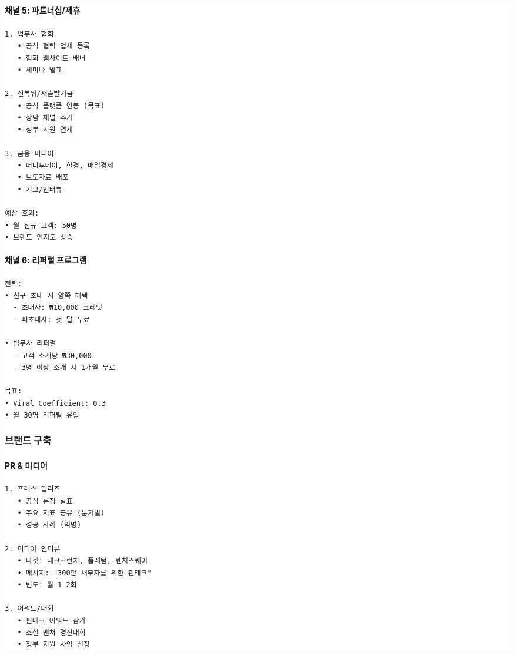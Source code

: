 #### 채널 5: 파트너십/제휴
```
1. 법무사 협회
   • 공식 협력 업체 등록
   • 협회 웹사이트 배너
   • 세미나 발표

2. 신복위/새출발기금
   • 공식 플랫폼 연동 (목표)
   • 상담 채널 추가
   • 정부 지원 연계

3. 금융 미디어
   • 머니투데이, 한경, 매일경제
   • 보도자료 배포
   • 기고/인터뷰

예상 효과:
• 월 신규 고객: 50명
• 브랜드 인지도 상승
```

#### 채널 6: 리퍼럴 프로그램
```
전략:
• 친구 초대 시 양쪽 혜택
  - 초대자: ₩10,000 크레딧
  - 피초대자: 첫 달 무료

• 법무사 리퍼럴
  - 고객 소개당 ₩30,000
  - 3명 이상 소개 시 1개월 무료

목표:
• Viral Coefficient: 0.3
• 월 30명 리퍼럴 유입
```

### 브랜드 구축

#### PR & 미디어
```
1. 프레스 릴리즈
   • 공식 론칭 발표
   • 주요 지표 공유 (분기별)
   • 성공 사례 (익명)

2. 미디어 인터뷰
   • 타겟: 테크크런치, 플래텀, 벤처스퀘어
   • 메시지: "300만 채무자를 위한 핀테크"
   • 빈도: 월 1-2회

3. 어워드/대회
   • 핀테크 어워드 참가
   • 소셜 벤처 경진대회
   • 정부 지원 사업 신청
```
